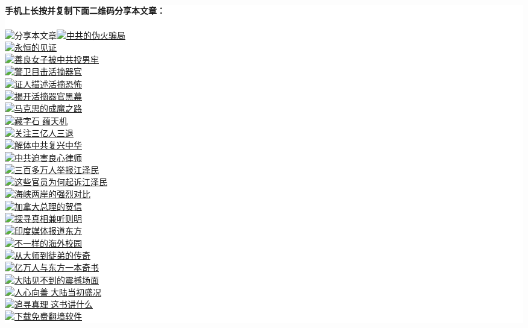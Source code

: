 <strong>手机上长按并复制下面二维码分享本文章：</strong><br><br><img src="https://quickchart.io/qr?size=256&text=https://github.com/1992513/djy/blob/master/gb/25/8/20/n14577519.md%231" title="分享本文章"></td><td VALIGN=TOP><a href="https://github.com/1992513/djy/blob/master/gb/16/1/21/n4622075.md?dfh#1" target="_blank"><img src="https://raw.githubusercontent.com/1992513/djy/master/gb/300/wei-f1.jpg" title="中共的伪火骗局"  alt="中共的伪火骗局"></a><br><a href="https://github.com/1992513/www/blob/master/README.md?dfh#9" target="_blank"><img src="https://raw.githubusercontent.com/1992513/djy/master/gb/300/yong-h.jpg" title="永恒的见证"  alt="永恒的见证"></a><br><a href="https://github.com/1992513/djy/blob/master/gb/13/9/29/n3974789.md?dfh#1" target="_blank"><img src="https://raw.githubusercontent.com/1992513/djy/master/gb/300/shang-lnz.jpg" title="善良女子被中共投男牢"  alt="善良女子被中共投男牢"></a><br><a href="https://github.com/1992513/djy/blob/master/gb/16/3/16/n4663449.md?dfh#1" target="_blank"><img src="https://raw.githubusercontent.com/1992513/djy/master/gb/300/huo-z3.jpg" title="警卫目击活摘器官"  alt="警卫目击活摘器官"></a><br><a href="https://github.com/1992513/djy/blob/master/gb/16/8/7/n8177641.md?dfh#1" target="_blank"><img src="https://raw.githubusercontent.com/1992513/djy/master/gb/300/huo-z4.jpg" title="证人描述活摘恐怖"  alt="证人描述活摘恐怖"></a><br><a href="https://github.com/1992513/djy/blob/master/gb/10/4/19/n2881569.md?dfh#1" target="_blank"><img src="https://raw.githubusercontent.com/1992513/djy/master/gb/300/huo-z1.jpg" title="揭开活摘器官黑幕"  alt="揭开活摘器官黑幕"></a><br><a href="https://github.com/1992513/djy/blob/master/gb/10/11/7/n3077476.md?dfh#1" target="_blank"><img src="https://raw.githubusercontent.com/1992513/djy/master/gb/300/ma-ks.jpg" title="马克思的成魔之路"  alt="马克思的成魔之路"></a><br><a href="https://github.com/1992513/djy/blob/master/gb/14/6/9/n4173977.md?dfh#1" target="_blank"><img src="https://raw.githubusercontent.com/1992513/djy/master/gb/300/chang-zs.jpg" title="藏字石 蕴天机"  alt="藏字石 蕴天机"></a><br><a href="https://github.com/1992513/djy/blob/master/gb/18/5/10/n10381511.md?dfh#1" target="_blank"><img src="https://raw.githubusercontent.com/1992513/djy/master/gb/300/st1.jpg" title="关注三亿人三退"  alt="关注三亿人三退"></a><br><a href="https://github.com/1992513/djy/blob/master/gb/18/3/21/n10237682.md?dfh#1" target="_blank"><img src="https://raw.githubusercontent.com/1992513/djy/master/gb/300/jie-t.jpg" title="解体中共复兴中华"  alt="解体中共复兴中华"></a><br><a href="https://github.com/1992513/djy/blob/master/gb/9/2/9/n2422991.md?dfh#1" target="_blank"><img src="https://raw.githubusercontent.com/1992513/djy/master/gb/300/gao-zs.jpg" title="中共迫害良心律师"  alt="中共迫害良心律师"></a><br><a href="https://github.com/1992513/djy/blob/master/gb/18/12/9/n10900044.md?dfh#1" target="_blank"><img src="https://raw.githubusercontent.com/1992513/djy/master/gb/300/sj1.jpg" title="三百多万人举报江泽民"  alt="三百多万人举报江泽民"></a><br><a href="https://github.com/1992513/djy/blob/master/gb/18/8/28/n10672014.md?dfh#1" target="_blank"><img src="https://raw.githubusercontent.com/1992513/djy/master/gb/300/sj2.jpg" title="这些官员为何起诉江泽民"  alt="这些官员为何起诉江泽民"></a><br><a href="https://github.com/1992513/djy/blob/master/gb/8/12/18/n2367165.md?dfh#1" target="_blank"><img src="https://raw.githubusercontent.com/1992513/djy/master/gb/300/liangan.jpg" title="海峡两岸的强烈对比"  alt="海峡两岸的强烈对比"></a><br><a href="https://github.com/1992513/djy/blob/master/gb/15/12/10/n4593139.md?dfh#1" target="_blank"><img src="https://raw.githubusercontent.com/1992513/djy/master/gb/300/jia-ndzl.jpg" title="加拿大总理的贺信"  alt="加拿大总理的贺信"></a><br><a href="https://github.com/1992513/djy/blob/master/gb/11/6/17/n3289382.md?dfh#1" target="_blank"><img src="https://raw.githubusercontent.com/1992513/djy/master/gb/300/xiao-wd.jpg" title="探寻真相兼听则明"  alt="探寻真相兼听则明"></a><br><a href="https://github.com/1992513/djy/blob/master/gb/18/10/27/n10812623.md?dfh#1" target="_blank"><img src="https://raw.githubusercontent.com/1992513/djy/master/gb/300/yindu.jpg" title="印度媒体报道东方"  alt="印度媒体报道东方"></a><br><a href="https://github.com/1992513/djy/blob/master/gb/18/6/9/n10469652.md?dfh#1" target="_blank"><img src="https://raw.githubusercontent.com/1992513/djy/master/gb/300/xie-j.jpg" title="不一样的海外校园"  alt="不一样的海外校园"></a><br><a href="https://github.com/1992513/djy/blob/master/gb/7/4/5/n1669415.md?dfh#1" target="_blank"><img src="https://raw.githubusercontent.com/1992513/djy/master/gb/300/li-up.jpg" title="从大师到徒弟的传奇"  alt="从大师到徒弟的传奇"></a><br><a href="https://github.com/1992513/djy/blob/master/gb/17/5/26/n9191512.md?dfh#1" target="_blank"><img src="https://raw.githubusercontent.com/1992513/djy/master/gb/300/zfl2.jpg" title="亿万人与东方一本奇书"  alt="亿万人与东方一本奇书"></a><br><a href="https://github.com/1992513/djy/blob/master/gb/13/11/27/n4020290.md?dfh#1" target="_blank"><img src="https://raw.githubusercontent.com/1992513/djy/master/gb/300/zhen-h.jpg" title="大陆见不到的震撼场面"  alt="大陆见不到的震撼场面"></a><br><a href="https://github.com/1992513/djy/blob/master/gb/15/7/17/n4482910.md?dfh#1" target="_blank"><img src="https://raw.githubusercontent.com/1992513/djy/master/gb/300/dalu-sk.jpg" title="人心向善 大陆当初盛况"  alt="人心向善 大陆当初盛况"></a><br><a href="https://github.com/1992513/djy/blob/master/gb/19/1/5/n10955468.md?dfh#1" target="_blank"><img src="https://raw.githubusercontent.com/1992513/djy/master/gb/300/zfl1.jpg" title="追寻真理 这书讲什么"  alt="追寻真理 这书讲什么"></a><br><a href="https://github.com/1992513/www/blob/master/README.md?dfh#1" target="_blank"><img src="https://raw.githubusercontent.com/1992513/djy/master/gb/300/fq1.jpg" title="下载免费翻墙软件"  alt="下载免费翻墙软件"></a><br></td></tr></table>
